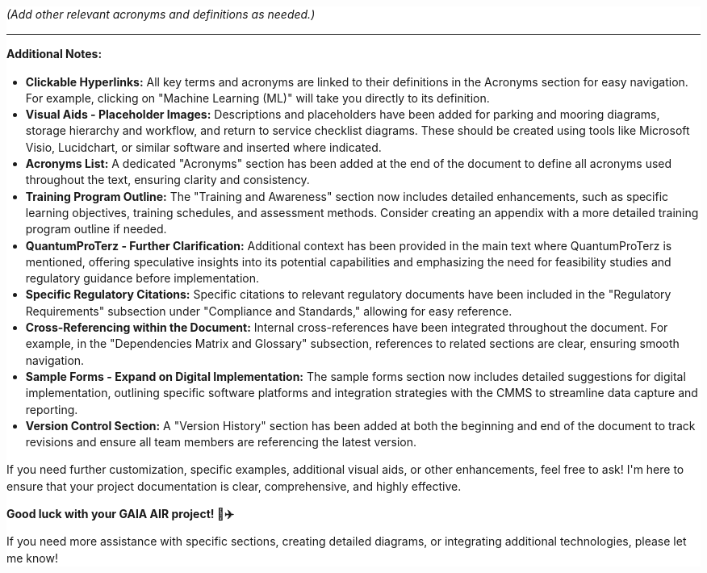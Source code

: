 *(Add other relevant acronyms and definitions as needed.)*

---

**Additional Notes:**

- **Clickable Hyperlinks:** All key terms and acronyms are linked to their definitions in the Acronyms section for easy navigation. For example, clicking on "Machine Learning (ML)" will take you directly to its definition.
- **Visual Aids - Placeholder Images:** Descriptions and placeholders have been added for parking and mooring diagrams, storage hierarchy and workflow, and return to service checklist diagrams. These should be created using tools like Microsoft Visio, Lucidchart, or similar software and inserted where indicated.
- **Acronyms List:** A dedicated "Acronyms" section has been added at the end of the document to define all acronyms used throughout the text, ensuring clarity and consistency.
- **Training Program Outline:** The "Training and Awareness" section now includes detailed enhancements, such as specific learning objectives, training schedules, and assessment methods. Consider creating an appendix with a more detailed training program outline if needed.
- **QuantumProTerz - Further Clarification:** Additional context has been provided in the main text where QuantumProTerz is mentioned, offering speculative insights into its potential capabilities and emphasizing the need for feasibility studies and regulatory guidance before implementation.
- **Specific Regulatory Citations:** Specific citations to relevant regulatory documents have been included in the "Regulatory Requirements" subsection under "Compliance and Standards," allowing for easy reference.
- **Cross-Referencing within the Document:** Internal cross-references have been integrated throughout the document. For example, in the "Dependencies Matrix and Glossary" subsection, references to related sections are clear, ensuring smooth navigation.
- **Sample Forms - Expand on Digital Implementation:** The sample forms section now includes detailed suggestions for digital implementation, outlining specific software platforms and integration strategies with the CMMS to streamline data capture and reporting.
- **Version Control Section:** A "Version History" section has been added at both the beginning and end of the document to track revisions and ensure all team members are referencing the latest version.

If you need further customization, specific examples, additional visual aids, or other enhancements, feel free to ask! I'm here to ensure that your project documentation is clear, comprehensive, and highly effective.

**Good luck with your GAIA AIR project! 🚀✈️**

If you need more assistance with specific sections, creating detailed diagrams, or integrating additional technologies, please let me know!

```
